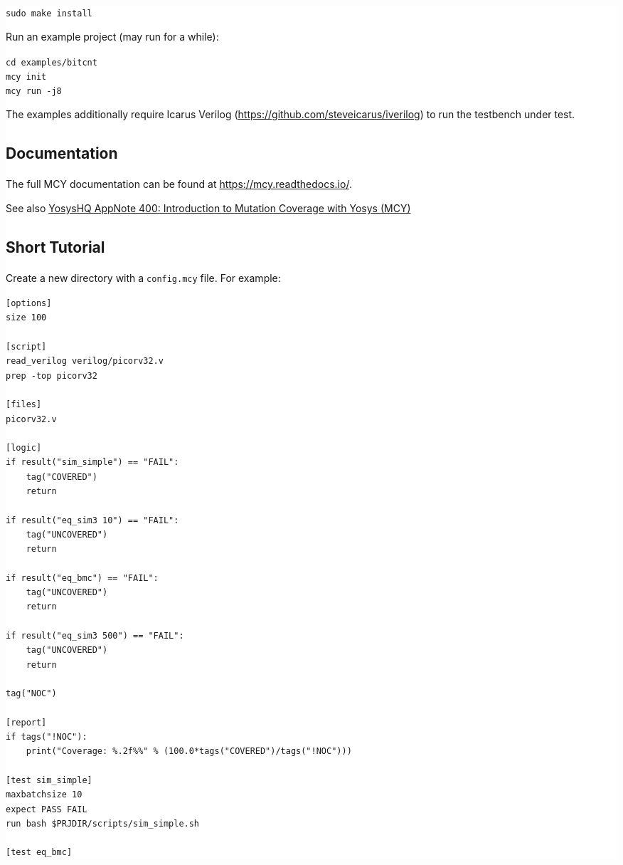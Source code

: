 ```
sudo make install
```

Run an example project (may run for a while):

```
cd examples/bitcnt
mcy init
mcy run -j8
```

The examples additionally require Icarus Verilog (https://github.com/steveicarus/iverilog) to run the testbench under test.

## Documentation

The full MCY documentation can be found at https://mcy.readthedocs.io/.

See also [YosysHQ AppNote 400: Introduction to Mutation Coverage with Yosys (MCY)](https://yosyshq.readthedocs.io/projects/ap400/en/latest/)

## Short Tutorial

Create a new directory with a `config.mcy` file. For example:

```
[options]
size 100

[script]
read_verilog verilog/picorv32.v
prep -top picorv32

[files]
picorv32.v

[logic]
if result("sim_simple") == "FAIL":
    tag("COVERED")
    return

if result("eq_sim3 10") == "FAIL":
    tag("UNCOVERED")
    return

if result("eq_bmc") == "FAIL":
    tag("UNCOVERED")
    return

if result("eq_sim3 500") == "FAIL":
    tag("UNCOVERED")
    return

tag("NOC")

[report]
if tags("!NOC"):
    print("Coverage: %.2f%%" % (100.0*tags("COVERED")/tags("!NOC")))

[test sim_simple]
maxbatchsize 10
expect PASS FAIL
run bash $PRJDIR/scripts/sim_simple.sh

[test eq_bmc]
```